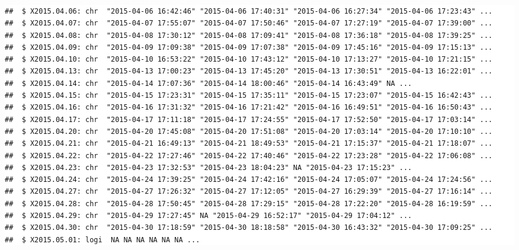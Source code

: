     ##  $ X2015.04.06: chr  "2015-04-06 16:42:46" "2015-04-06 17:40:31" "2015-04-06 16:27:34" "2015-04-06 17:23:43" ...
    ##  $ X2015.04.07: chr  "2015-04-07 17:55:07" "2015-04-07 17:50:46" "2015-04-07 17:27:19" "2015-04-07 17:39:00" ...
    ##  $ X2015.04.08: chr  "2015-04-08 17:30:12" "2015-04-08 17:09:41" "2015-04-08 17:36:18" "2015-04-08 17:39:25" ...
    ##  $ X2015.04.09: chr  "2015-04-09 17:09:38" "2015-04-09 17:07:38" "2015-04-09 17:45:16" "2015-04-09 17:15:13" ...
    ##  $ X2015.04.10: chr  "2015-04-10 16:53:22" "2015-04-10 17:43:12" "2015-04-10 17:13:27" "2015-04-10 17:21:15" ...
    ##  $ X2015.04.13: chr  "2015-04-13 17:00:23" "2015-04-13 17:45:20" "2015-04-13 17:30:51" "2015-04-13 16:22:01" ...
    ##  $ X2015.04.14: chr  "2015-04-14 17:07:36" "2015-04-14 18:00:46" "2015-04-14 16:43:49" NA ...
    ##  $ X2015.04.15: chr  "2015-04-15 17:23:31" "2015-04-15 17:35:11" "2015-04-15 17:23:07" "2015-04-15 16:42:43" ...
    ##  $ X2015.04.16: chr  "2015-04-16 17:31:32" "2015-04-16 17:21:42" "2015-04-16 16:49:51" "2015-04-16 16:50:43" ...
    ##  $ X2015.04.17: chr  "2015-04-17 17:11:18" "2015-04-17 17:24:55" "2015-04-17 17:52:50" "2015-04-17 17:03:14" ...
    ##  $ X2015.04.20: chr  "2015-04-20 17:45:08" "2015-04-20 17:51:08" "2015-04-20 17:03:14" "2015-04-20 17:10:10" ...
    ##  $ X2015.04.21: chr  "2015-04-21 16:49:13" "2015-04-21 18:49:53" "2015-04-21 17:15:37" "2015-04-21 17:18:07" ...
    ##  $ X2015.04.22: chr  "2015-04-22 17:27:46" "2015-04-22 17:40:46" "2015-04-22 17:23:28" "2015-04-22 17:06:08" ...
    ##  $ X2015.04.23: chr  "2015-04-23 17:32:53" "2015-04-23 18:04:23" NA "2015-04-23 17:15:23" ...
    ##  $ X2015.04.24: chr  "2015-04-24 17:39:25" "2015-04-24 17:42:16" "2015-04-24 17:05:07" "2015-04-24 17:24:56" ...
    ##  $ X2015.04.27: chr  "2015-04-27 17:26:32" "2015-04-27 17:12:05" "2015-04-27 16:29:39" "2015-04-27 17:16:14" ...
    ##  $ X2015.04.28: chr  "2015-04-28 17:50:45" "2015-04-28 17:29:15" "2015-04-28 17:22:20" "2015-04-28 16:19:59" ...
    ##  $ X2015.04.29: chr  "2015-04-29 17:27:45" NA "2015-04-29 16:52:17" "2015-04-29 17:04:12" ...
    ##  $ X2015.04.30: chr  "2015-04-30 17:18:59" "2015-04-30 18:18:58" "2015-04-30 16:43:32" "2015-04-30 17:09:25" ...
    ##  $ X2015.05.01: logi  NA NA NA NA NA NA ...